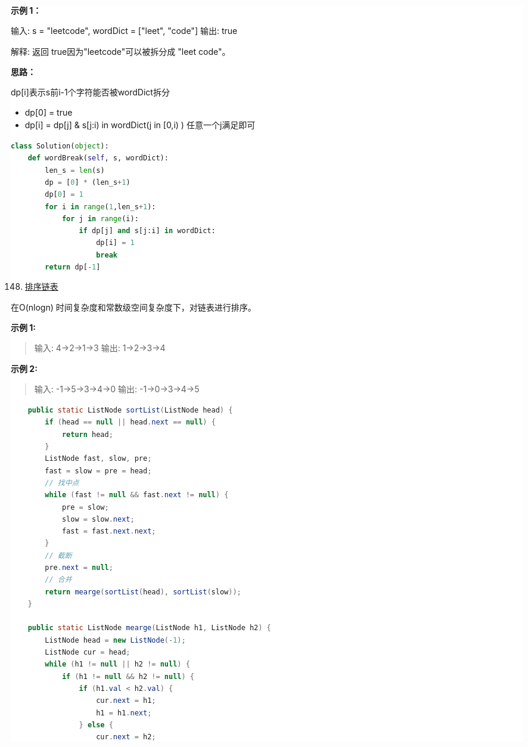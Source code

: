 **示例 1：**

输入: s = "leetcode", wordDict = ["leet", "code"]
输出: true

解释: 返回 true因为"leetcode"可以被拆分成 "leet code"。

**思路：**

dp[i]表示s前i-1个字符能否被wordDict拆分
- dp[0] = true
- dp[i] = dp[j] & s[j:i) in wordDict(j in [0,i) ) 任意一个j满足即可

```python
class Solution(object):
    def wordBreak(self, s, wordDict):
        len_s = len(s)
        dp = [0] * (len_s+1)
        dp[0] = 1
        for i in range(1,len_s+1):
            for j in range(i):
                if dp[j] and s[j:i] in wordDict:
                    dp[i] = 1
                    break
        return dp[-1]
```

148. [排序链表](https://leetcode-cn.com/problems/sort-list/)

在O(nlogn) 时间复杂度和常数级空间复杂度下，对链表进行排序。

**示例 1:**

>输入: 4->2->1->3
输出: 1->2->3->4

**示例 2:**

>输入: -1->5->3->4->0
输出: -1->0->3->4->5

```java
	public static ListNode sortList(ListNode head) {
		if (head == null || head.next == null) {
			return head;
		}
		ListNode fast, slow, pre;
		fast = slow = pre = head;
		// 找中点
		while (fast != null && fast.next != null) {
			pre = slow;
			slow = slow.next;
			fast = fast.next.next;
		}
		// 截断
		pre.next = null;
		// 合并
		return mearge(sortList(head), sortList(slow));
	}

	public static ListNode mearge(ListNode h1, ListNode h2) {
		ListNode head = new ListNode(-1);
		ListNode cur = head;
		while (h1 != null || h2 != null) {
			if (h1 != null && h2 != null) {
				if (h1.val < h2.val) {
					cur.next = h1;
					h1 = h1.next;
				} else {
					cur.next = h2;
```